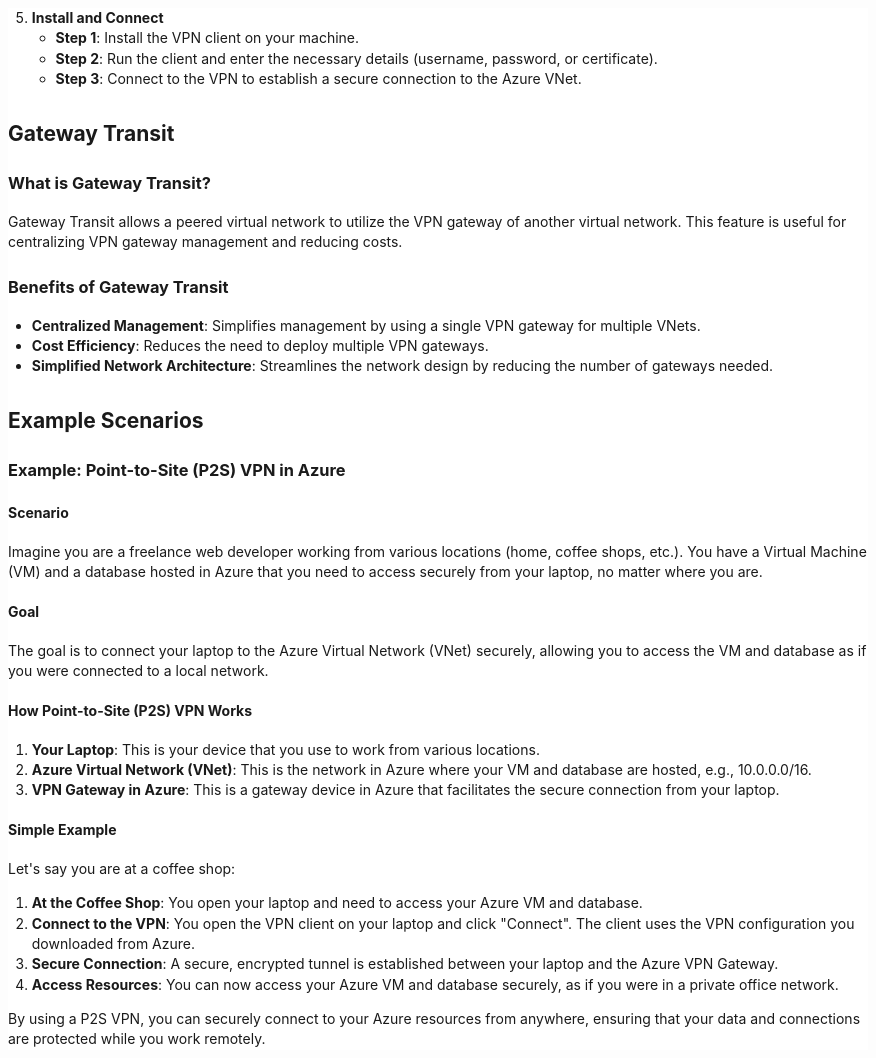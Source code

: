 5. **Install and Connect**
    - **Step 1**: Install the VPN client on your machine.
    - **Step 2**: Run the client and enter the necessary details (username, password, or certificate).
    - **Step 3**: Connect to the VPN to establish a secure connection to the Azure VNet.

## Gateway Transit
### What is Gateway Transit?
Gateway Transit allows a peered virtual network to utilize the VPN gateway of another virtual network. This feature is useful for centralizing VPN gateway management and reducing costs.

### Benefits of Gateway Transit
- **Centralized Management**: Simplifies management by using a single VPN gateway for multiple VNets.
- **Cost Efficiency**: Reduces the need to deploy multiple VPN gateways.
- **Simplified Network Architecture**: Streamlines the network design by reducing the number of gateways needed.

## Example Scenarios

### Example: Point-to-Site (P2S) VPN in Azure

#### Scenario
Imagine you are a freelance web developer working from various locations (home, coffee shops, etc.). You have a Virtual Machine (VM) and a database hosted in Azure that you need to access securely from your laptop, no matter where you are.

#### Goal
The goal is to connect your laptop to the Azure Virtual Network (VNet) securely, allowing you to access the VM and database as if you were connected to a local network.

#### How Point-to-Site (P2S) VPN Works
1. **Your Laptop**: This is your device that you use to work from various locations.
2. **Azure Virtual Network (VNet)**: This is the network in Azure where your VM and database are hosted, e.g., 10.0.0.0/16.
3. **VPN Gateway in Azure**: This is a gateway device in Azure that facilitates the secure connection from your laptop.


#### Simple Example
Let's say you are at a coffee shop:
1. **At the Coffee Shop**: You open your laptop and need to access your Azure VM and database.
2. **Connect to the VPN**: You open the VPN client on your laptop and click "Connect". The client uses the VPN configuration you downloaded from Azure.
3. **Secure Connection**: A secure, encrypted tunnel is established between your laptop and the Azure VPN Gateway.
4. **Access Resources**: You can now access your Azure VM and database securely, as if you were in a private office network.

By using a P2S VPN, you can securely connect to your Azure resources from anywhere, ensuring that your data and connections are protected while you work remotely.
